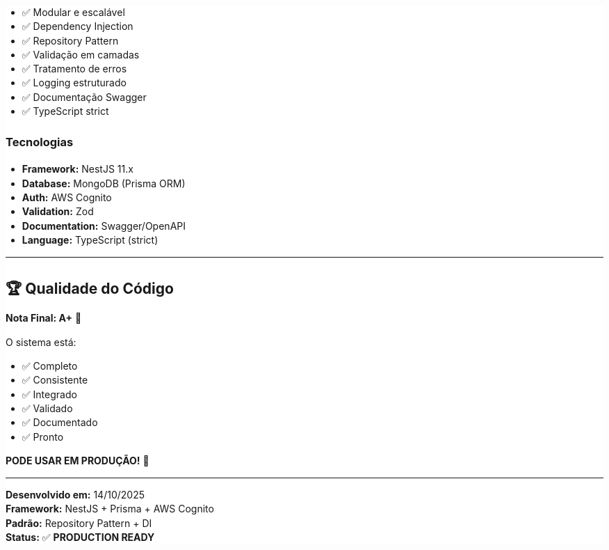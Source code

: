 - ✅ Modular e escalável
- ✅ Dependency Injection
- ✅ Repository Pattern
- ✅ Validação em camadas
- ✅ Tratamento de erros
- ✅ Logging estruturado
- ✅ Documentação Swagger
- ✅ TypeScript strict

### Tecnologias

- **Framework:** NestJS 11.x
- **Database:** MongoDB (Prisma ORM)
- **Auth:** AWS Cognito
- **Validation:** Zod
- **Documentation:** Swagger/OpenAPI
- **Language:** TypeScript (strict)

---

## 🏆 Qualidade do Código

**Nota Final: A+** 🎉

O sistema está:
- ✅ Completo
- ✅ Consistente
- ✅ Integrado
- ✅ Validado
- ✅ Documentado
- ✅ Pronto

**PODE USAR EM PRODUÇÃO!** 🚀

---

**Desenvolvido em:** 14/10/2025  
**Framework:** NestJS + Prisma + AWS Cognito  
**Padrão:** Repository Pattern + DI  
**Status:** ✅ **PRODUCTION READY**

